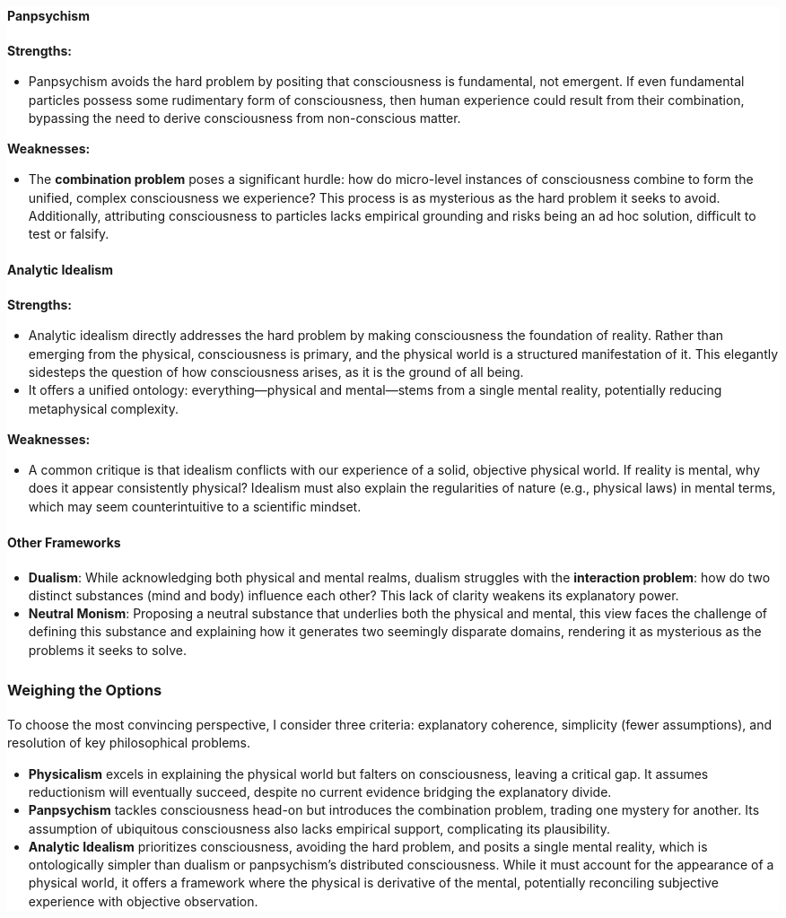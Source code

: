 #### Panpsychism

**Strengths:**
- Panpsychism avoids the hard problem by positing that consciousness is fundamental, not emergent. If even fundamental particles possess some rudimentary form of consciousness, then human experience could result from their combination, bypassing the need to derive consciousness from non-conscious matter.

**Weaknesses:**
- The **combination problem** poses a significant hurdle: how do micro-level instances of consciousness combine to form the unified, complex consciousness we experience? This process is as mysterious as the hard problem it seeks to avoid. Additionally, attributing consciousness to particles lacks empirical grounding and risks being an ad hoc solution, difficult to test or falsify.

#### Analytic Idealism

**Strengths:**
- Analytic idealism directly addresses the hard problem by making consciousness the foundation of reality. Rather than emerging from the physical, consciousness is primary, and the physical world is a structured manifestation of it. This elegantly sidesteps the question of how consciousness arises, as it is the ground of all being.
- It offers a unified ontology: everything—physical and mental—stems from a single mental reality, potentially reducing metaphysical complexity.

**Weaknesses:**
- A common critique is that idealism conflicts with our experience of a solid, objective physical world. If reality is mental, why does it appear consistently physical? Idealism must also explain the regularities of nature (e.g., physical laws) in mental terms, which may seem counterintuitive to a scientific mindset.

#### Other Frameworks

- **Dualism**: While acknowledging both physical and mental realms, dualism struggles with the **interaction problem**: how do two distinct substances (mind and body) influence each other? This lack of clarity weakens its explanatory power.
- **Neutral Monism**: Proposing a neutral substance that underlies both the physical and mental, this view faces the challenge of defining this substance and explaining how it generates two seemingly disparate domains, rendering it as mysterious as the problems it seeks to solve.

### Weighing the Options

To choose the most convincing perspective, I consider three criteria: explanatory coherence, simplicity (fewer assumptions), and resolution of key philosophical problems.

- **Physicalism** excels in explaining the physical world but falters on consciousness, leaving a critical gap. It assumes reductionism will eventually succeed, despite no current evidence bridging the explanatory divide.
- **Panpsychism** tackles consciousness head-on but introduces the combination problem, trading one mystery for another. Its assumption of ubiquitous consciousness also lacks empirical support, complicating its plausibility.
- **Analytic Idealism** prioritizes consciousness, avoiding the hard problem, and posits a single mental reality, which is ontologically simpler than dualism or panpsychism’s distributed consciousness. While it must account for the appearance of a physical world, it offers a framework where the physical is derivative of the mental, potentially reconciling subjective experience with objective observation.

